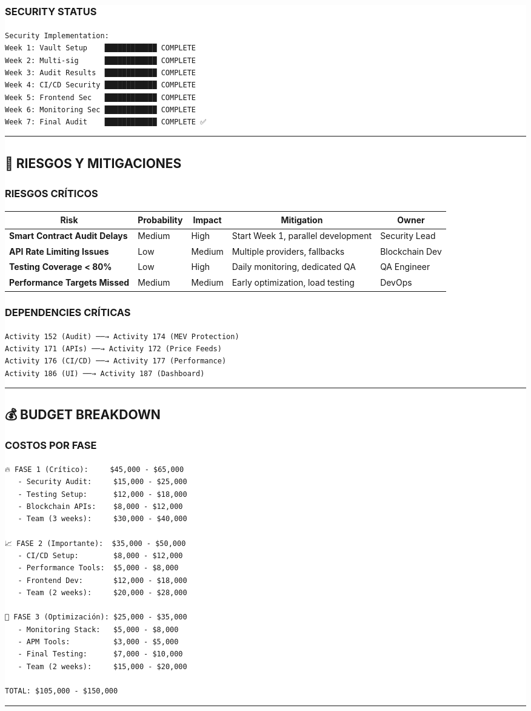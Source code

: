 ### **SECURITY STATUS**
```
Security Implementation:
Week 1: Vault Setup    ████████████ COMPLETE
Week 2: Multi-sig      ████████████ COMPLETE  
Week 3: Audit Results  ████████████ COMPLETE
Week 4: CI/CD Security ████████████ COMPLETE
Week 5: Frontend Sec   ████████████ COMPLETE
Week 6: Monitoring Sec ████████████ COMPLETE
Week 7: Final Audit    ████████████ COMPLETE ✅
```

---

## 🚨 **RIESGOS Y MITIGACIONES**

### **RIESGOS CRÍTICOS**
| Risk | Probability | Impact | Mitigation | Owner |
|------|-------------|---------|------------|--------|
| **Smart Contract Audit Delays** | Medium | High | Start Week 1, parallel development | Security Lead |
| **API Rate Limiting Issues** | Low | Medium | Multiple providers, fallbacks | Blockchain Dev |
| **Testing Coverage < 80%** | Low | High | Daily monitoring, dedicated QA | QA Engineer |
| **Performance Targets Missed** | Medium | Medium | Early optimization, load testing | DevOps |

### **DEPENDENCIES CRÍTICAS**
```
Activity 152 (Audit) ──→ Activity 174 (MEV Protection)
Activity 171 (APIs) ──→ Activity 172 (Price Feeds)  
Activity 176 (CI/CD) ──→ Activity 177 (Performance)
Activity 186 (UI) ──→ Activity 187 (Dashboard)
```

---

## 💰 **BUDGET BREAKDOWN**

### **COSTOS POR FASE**
```
🔥 FASE 1 (Crítico):     $45,000 - $65,000
   - Security Audit:     $15,000 - $25,000
   - Testing Setup:      $12,000 - $18,000  
   - Blockchain APIs:    $8,000 - $12,000
   - Team (3 weeks):     $30,000 - $40,000

📈 FASE 2 (Importante):  $35,000 - $50,000
   - CI/CD Setup:        $8,000 - $12,000
   - Performance Tools:  $5,000 - $8,000
   - Frontend Dev:       $12,000 - $18,000
   - Team (2 weeks):     $20,000 - $28,000

🎯 FASE 3 (Optimización): $25,000 - $35,000
   - Monitoring Stack:   $5,000 - $8,000
   - APM Tools:          $3,000 - $5,000
   - Final Testing:      $7,000 - $10,000
   - Team (2 weeks):     $15,000 - $20,000

TOTAL: $105,000 - $150,000
```

---